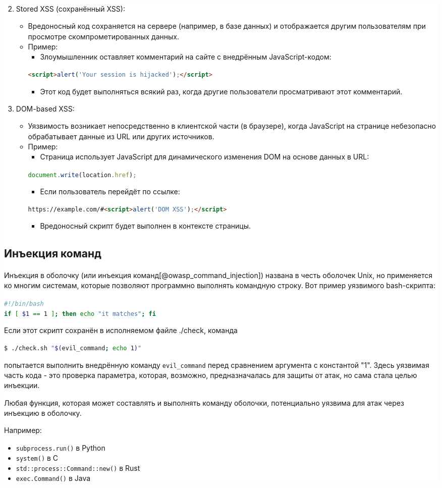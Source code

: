 2. Stored XSS (сохранённый XSS):
   - Вредоносный код сохраняется на сервере (например, в базе данных)
       и отображается другим пользователям при просмотре скомпрометированных данных.
   - Пример:
     - Злоумышленник оставляет комментарий на сайте с внедрённым JavaScript-кодом:
     ```html
     <script>alert('Your session is hijacked');</script>
     ```
     - Этот код будет выполняться всякий раз,
     когда другие пользователи просматривают этот комментарий.

3. DOM-based XSS:
   - Уязвимость возникает непосредственно в клиентской части (в браузере),
       когда JavaScript на странице небезопасно обрабатывает данные
       из URL или других источников.
   - Пример:
     - Страница использует JavaScript для динамического изменения DOM на основе данных в URL:
     ```javascript
     document.write(location.href);
     ```
     - Если пользователь перейдёт по ссылке:
     ```html
     https://example.com/#<script>alert('DOM XSS');</script>
     ```
     - Вредоносный скрипт будет выполнен в контексте страницы.

## Инъекция команд

Инъекция в оболочку (или инъекция команд[@owasp_command_injection])
названа в честь оболочек Unix, но применяется ко многим системам,
которые позволяют программно выполнять командную строку.
Вот пример уязвимого bash-скрипта:

```bash
#!/bin/bash
if [ $1 == 1 ]; then echo "it matches"; fi
```

Если этот скрипт сохранён в исполняемом файле ./check, команда

```bash
$ ./check.sh "$(evil_command; echo 1)"
```

попытается выполнить внедрённую команду `evil_command`
перед сравнением аргумента с константой "1".
Здесь уязвимая часть кода - это проверка параметра,
которая, возможно, предназначалась для защиты от атак, но сама стала целью инъекции.

Любая функция, которая может составлять и выполнять команду оболочки,
потенциально уязвима для атак через инъекцию в оболочку.

Например:
- `subprocess.run()` в Python
- `system()` в C
- `std::process::Command::new()` в Rust
- `exec.Command()` в Java

